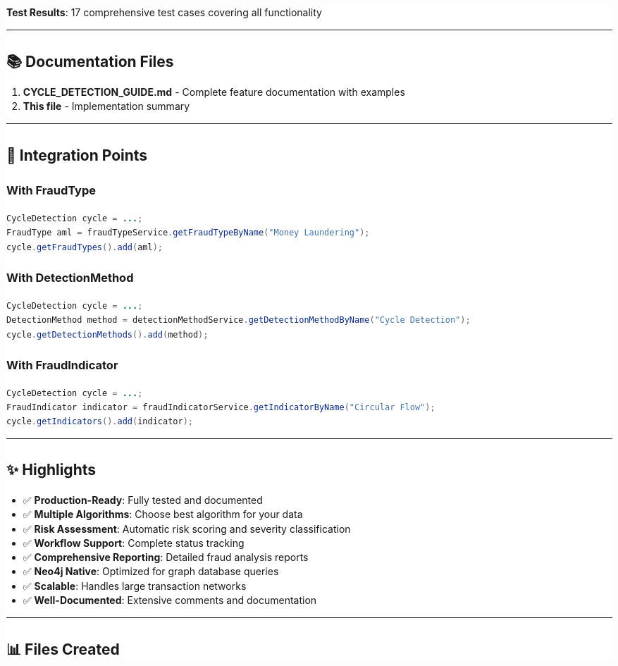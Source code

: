 **Test Results**: 17 comprehensive test cases covering all functionality

---

## 📚 Documentation Files

1. **CYCLE_DETECTION_GUIDE.md** - Complete feature documentation with examples
2. **This file** - Implementation summary

---

## 🔗 Integration Points

### With FraudType
```java
CycleDetection cycle = ...;
FraudType aml = fraudTypeService.getFraudTypeByName("Money Laundering");
cycle.getFraudTypes().add(aml);
```

### With DetectionMethod
```java
CycleDetection cycle = ...;
DetectionMethod method = detectionMethodService.getDetectionMethodByName("Cycle Detection");
cycle.getDetectionMethods().add(method);
```

### With FraudIndicator
```java
CycleDetection cycle = ...;
FraudIndicator indicator = fraudIndicatorService.getIndicatorByName("Circular Flow");
cycle.getIndicators().add(indicator);
```

---

## ✨ Highlights

- ✅ **Production-Ready**: Fully tested and documented
- ✅ **Multiple Algorithms**: Choose best algorithm for your data
- ✅ **Risk Assessment**: Automatic risk scoring and severity classification
- ✅ **Workflow Support**: Complete status tracking
- ✅ **Comprehensive Reporting**: Detailed fraud analysis reports
- ✅ **Neo4j Native**: Optimized for graph database queries
- ✅ **Scalable**: Handles large transaction networks
- ✅ **Well-Documented**: Extensive comments and documentation

---

## 📊 Files Created
